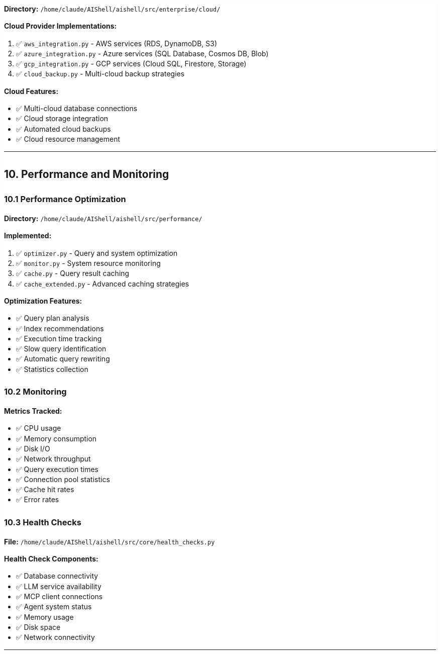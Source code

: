 **Directory:** `/home/claude/AIShell/aishell/src/enterprise/cloud/`

**Cloud Provider Implementations:**
1. ✅ `aws_integration.py` - AWS services (RDS, DynamoDB, S3)
2. ✅ `azure_integration.py` - Azure services (SQL Database, Cosmos DB, Blob)
3. ✅ `gcp_integration.py` - GCP services (Cloud SQL, Firestore, Storage)
4. ✅ `cloud_backup.py` - Multi-cloud backup strategies

**Cloud Features:**
- ✅ Multi-cloud database connections
- ✅ Cloud storage integration
- ✅ Automated cloud backups
- ✅ Cloud resource management

---

## 10. Performance and Monitoring

### 10.1 Performance Optimization

**Directory:** `/home/claude/AIShell/aishell/src/performance/`

**Implemented:**
1. ✅ `optimizer.py` - Query and system optimization
2. ✅ `monitor.py` - System resource monitoring
3. ✅ `cache.py` - Query result caching
4. ✅ `cache_extended.py` - Advanced caching strategies

**Optimization Features:**
- ✅ Query plan analysis
- ✅ Index recommendations
- ✅ Execution time tracking
- ✅ Slow query identification
- ✅ Automatic query rewriting
- ✅ Statistics collection

### 10.2 Monitoring

**Metrics Tracked:**
- ✅ CPU usage
- ✅ Memory consumption
- ✅ Disk I/O
- ✅ Network throughput
- ✅ Query execution times
- ✅ Connection pool statistics
- ✅ Cache hit rates
- ✅ Error rates

### 10.3 Health Checks

**File:** `/home/claude/AIShell/aishell/src/core/health_checks.py`

**Health Check Components:**
- ✅ Database connectivity
- ✅ LLM service availability
- ✅ MCP client connections
- ✅ Agent system status
- ✅ Memory usage
- ✅ Disk space
- ✅ Network connectivity

---